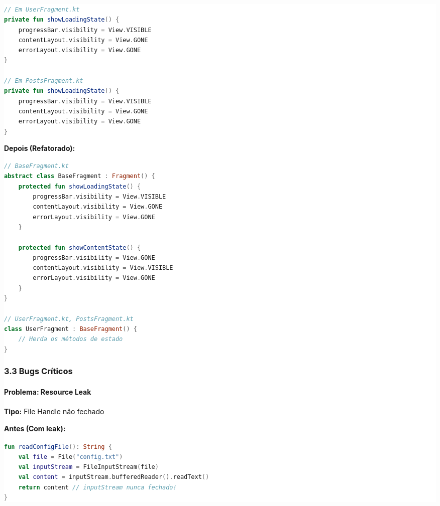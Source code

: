 ```kotlin
// Em UserFragment.kt
private fun showLoadingState() {
    progressBar.visibility = View.VISIBLE
    contentLayout.visibility = View.GONE
    errorLayout.visibility = View.GONE
}

// Em PostsFragment.kt  
private fun showLoadingState() {
    progressBar.visibility = View.VISIBLE
    contentLayout.visibility = View.GONE
    errorLayout.visibility = View.GONE
}
```

**Depois (Refatorado):**

```kotlin
// BaseFragment.kt
abstract class BaseFragment : Fragment() {
    protected fun showLoadingState() {
        progressBar.visibility = View.VISIBLE
        contentLayout.visibility = View.GONE
        errorLayout.visibility = View.GONE
    }
    
    protected fun showContentState() {
        progressBar.visibility = View.GONE
        contentLayout.visibility = View.VISIBLE
        errorLayout.visibility = View.GONE
    }
}

// UserFragment.kt, PostsFragment.kt
class UserFragment : BaseFragment() {
    // Herda os métodos de estado
}
```

### 3.3 Bugs Críticos

#### Problema: Resource Leak

**Tipo:** File Handle não fechado

**Antes (Com leak):**

```kotlin
fun readConfigFile(): String {
    val file = File("config.txt")
    val inputStream = FileInputStream(file)
    val content = inputStream.bufferedReader().readText()
    return content // inputStream nunca fechado!
}
```
